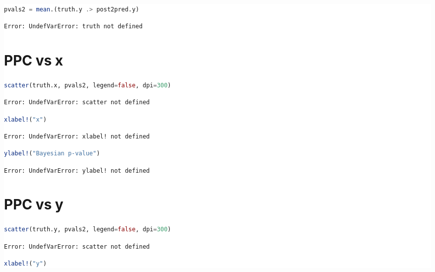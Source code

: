 ````julia
pvals2 = mean.(truth.y .> post2pred.y)
````


````
Error: UndefVarError: truth not defined
````






# PPC vs x
````julia
scatter(truth.x, pvals2, legend=false, dpi=300)
````


````
Error: UndefVarError: scatter not defined
````



````julia
xlabel!("x")
````


````
Error: UndefVarError: xlabel! not defined
````



````julia
ylabel!("Bayesian p-value")
````


````
Error: UndefVarError: ylabel! not defined
````






# PPC vs y
````julia
scatter(truth.y, pvals2, legend=false, dpi=300)
````


````
Error: UndefVarError: scatter not defined
````



````julia
xlabel!("y")
````
